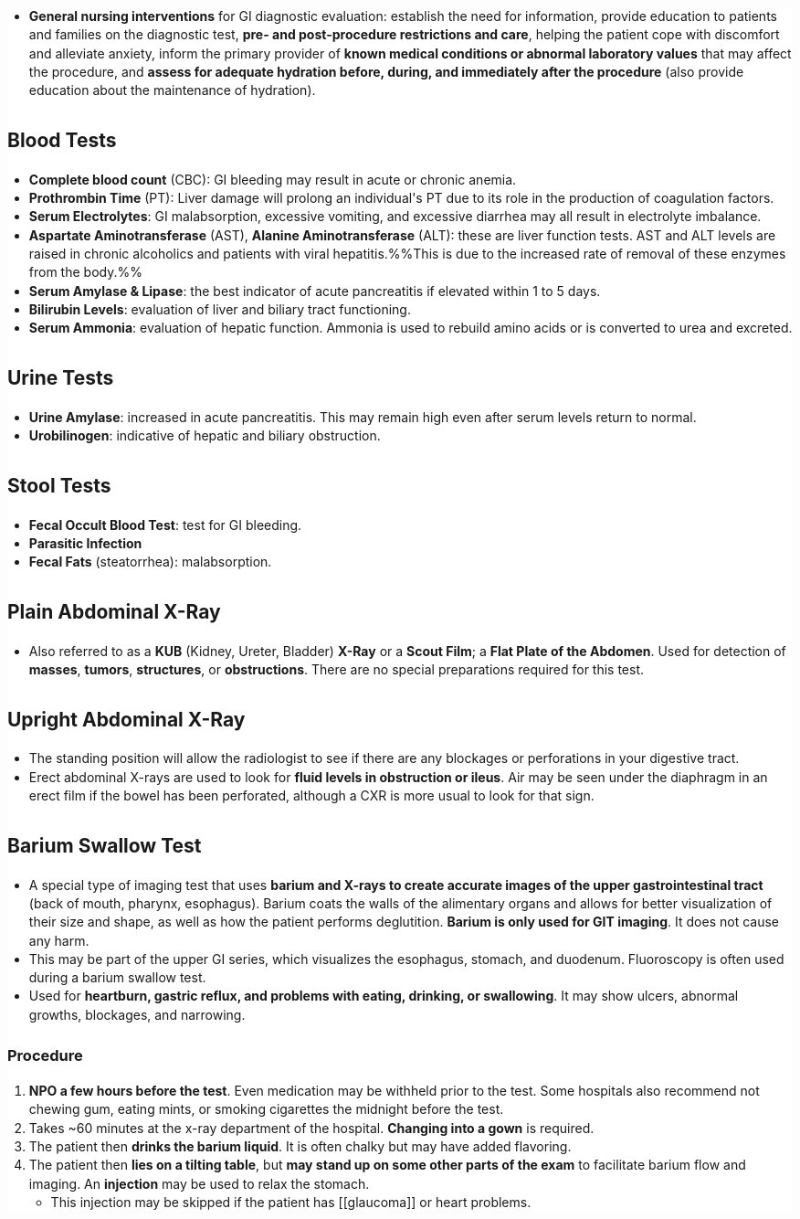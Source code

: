 - **General nursing interventions** for GI diagnostic evaluation: establish the need for information, provide education to patients and families on the diagnostic test, **pre- and post-procedure restrictions and care**, helping the patient cope with discomfort and alleviate anxiety, inform the primary provider of **known medical conditions or abnormal laboratory values** that may affect the procedure, and **assess for adequate hydration before, during, and immediately after the procedure** (also provide education about the maintenance of hydration).
## Blood Tests
- **Complete blood count** (CBC): GI bleeding may result in acute or chronic anemia.
- **Prothrombin Time** (PT): Liver damage will prolong an individual's PT due to its role in the production of coagulation factors.
- **Serum Electrolytes**: GI malabsorption, excessive vomiting, and excessive diarrhea may all result in electrolyte imbalance.
- **Aspartate Aminotransferase** (AST), **Alanine Aminotransferase** (ALT): these are liver function tests. AST and ALT levels are raised in chronic alcoholics and patients with viral hepatitis.%%This is due to the increased rate of removal of these enzymes from the body.%%
- **Serum Amylase & Lipase**: the best indicator of acute pancreatitis if elevated within 1 to 5 days.
- **Bilirubin Levels**: evaluation of liver and biliary tract functioning.
- **Serum Ammonia**: evaluation of hepatic function. Ammonia is used to rebuild amino acids or is converted to urea and excreted.
## Urine Tests
- **Urine Amylase**: increased in acute pancreatitis. This may remain high even after serum levels return to normal.
- **Urobilinogen**: indicative of hepatic and biliary obstruction.
## Stool Tests
- **Fecal Occult Blood Test**: test for GI bleeding.
- **Parasitic Infection**
- **Fecal Fats** (steatorrhea): malabsorption.
## Plain Abdominal X-Ray
- Also referred to as a **KUB** (Kidney, Ureter, Bladder) **X-Ray** or a **Scout Film**; a **Flat Plate of the Abdomen**. Used for detection of **masses**, **tumors**, **structures**, or **obstructions**. There are no special preparations required for this test.
## Upright Abdominal X-Ray
- The standing position will allow the radiologist to see if there are any blockages or perforations in your digestive tract.
- Erect abdominal X-rays are used to look for **fluid levels in obstruction or ileus**. Air may be seen under the diaphragm in an erect film if the bowel has been perforated, although a CXR is more usual to look for that sign.
## Barium Swallow Test
- A special type of imaging test that uses **barium and X-rays to create accurate images of the upper gastrointestinal tract** (back of mouth, pharynx, esophagus). Barium coats the walls of the alimentary organs and allows for better visualization of their size and shape, as well as how the patient performs deglutition. **Barium is only used for GIT imaging**. It does not cause any harm.
- This may be part of the upper GI series, which visualizes the esophagus, stomach, and duodenum. Fluoroscopy is often used during a barium swallow test.
- Used for **heartburn, gastric reflux, and problems with eating, drinking, or swallowing**. It may show ulcers, abnormal growths, blockages, and narrowing.
### Procedure
1. **NPO a few hours before the test**. Even medication may be withheld prior to the test. Some hospitals also recommend not chewing gum, eating mints, or smoking cigarettes the midnight before the test.
2. Takes ~60 minutes at the x-ray department of the hospital. **Changing into a gown** is required.
3. The patient then **drinks the barium liquid**. It is often chalky but may have added flavoring.
4. The patient then **lies on a tilting table**, but **may stand up on some other parts of the exam** to facilitate barium flow and imaging. An **injection** may be used to relax the stomach.
	- This injection may be skipped if the patient has [[glaucoma]] or heart problems.